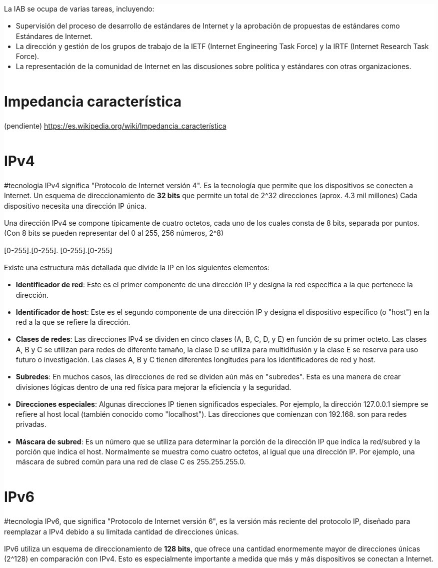 La IAB se ocupa de varias tareas, incluyendo:

- Supervisión del proceso de desarrollo de estándares de Internet y la aprobación de propuestas de estándares como Estándares de Internet.
- La dirección y gestión de los grupos de trabajo de la IETF (Internet Engineering Task Force) y la IRTF (Internet Research Task Force).
- La representación de la comunidad de Internet en las discusiones sobre política y estándares con otras organizaciones.
# Impedancia característica
(pendiente) https://es.wikipedia.org/wiki/Impedancia_característica
# IPv4
#tecnologia
IPv4 significa "Protocolo de Internet versión 4". Es la tecnología  que permite que los dispositivos se conecten a Internet. Un esquema de direccionamiento de **32 bits** que permite un total de 2^32 direcciones (aprox. 4.3 mil millones) Cada dispositivo necesita una dirección IP única. 

Una dirección IPv4 se compone típicamente de cuatro octetos, cada uno de los cuales consta de 8 bits, separada por puntos. (Con 8 bits se pueden representar del 0 al 255, 256 números, 2^8)

\[0-255].\[0-255]. \[0-255].\[0-255] 

Existe una estructura más detallada que divide la IP en los siguientes elementos: 
- **Identificador de red**: Este es el primer componente de una dirección IP y designa la red específica a la que pertenece la dirección.
    
- **Identificador de host**: Este es el segundo componente de una dirección IP y designa el dispositivo específico (o "host") en la red a la que se refiere la dirección.
    
- **Clases de redes**: Las direcciones IPv4 se dividen en cinco clases (A, B, C, D, y E) en función de su primer octeto. Las clases A, B y C se utilizan para redes de diferente tamaño, la clase D se utiliza para multidifusión y la clase E se reserva para uso futuro o investigación. Las clases A, B y C tienen diferentes longitudes para los identificadores de red y host.
    
- **Subredes**: En muchos casos, las direcciones de red se dividen aún más en "subredes". Esta es una manera de crear divisiones lógicas dentro de una red física para mejorar la eficiencia y la seguridad.
    
- **Direcciones especiales**: Algunas direcciones IP tienen significados especiales. Por ejemplo, la dirección 127.0.0.1 siempre se refiere al host local (también conocido como "localhost"). Las direcciones que comienzan con 192.168. son para redes privadas.
    
- **Máscara de subred**: Es un número que se utiliza para determinar la porción de la dirección IP que indica la red/subred y la porción que indica el host. Normalmente se muestra como cuatro octetos, al igual que una dirección IP. Por ejemplo, una máscara de subred común para una red de clase C es 255.255.255.0.
# IPv6
#tecnologia
IPv6, que significa "Protocolo de Internet versión 6", es la versión más reciente del protocolo IP, diseñado para reemplazar a IPv4 debido a su limitada cantidad de direcciones únicas.

IPv6 utiliza un esquema de direccionamiento de **128 bits**, que ofrece una cantidad enormemente mayor de direcciones únicas (2^128) en comparación con IPv4. Esto es especialmente importante a medida que más y más dispositivos se conectan a Internet.
